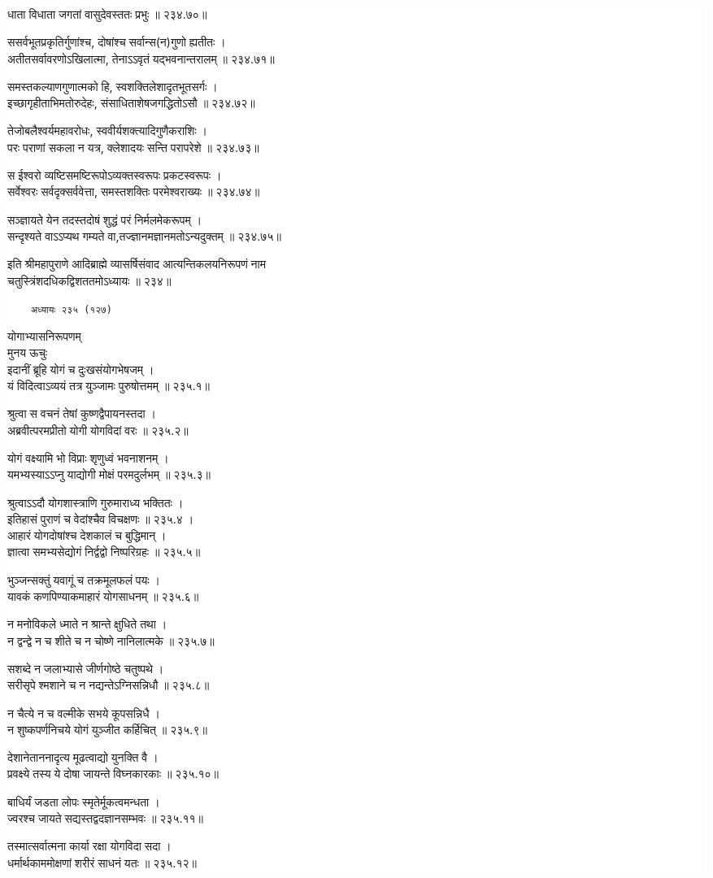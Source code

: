 धाता विधाता जगतां वासुदेवस्ततः प्रभुः ॥ २३४.७०॥  
  
ससर्वभूतप्रकृतिर्गुणांश्च, दोषांश्च सर्वान्स(न)गुणो ह्यतीतः ।  
अतीतसर्वावरणोऽखिलात्मा, तेनाऽऽवृतं यद्भवनान्तरालम् ॥ २३४.७१॥  
  
समस्तकल्याणगुणात्मको हि, स्वशक्तिलेशादृतभूतसर्गः ।  
इच्छागृहीताभिमतोरुदेहः, संसाधिताशेषजगद्धितोऽसौ ॥ २३४.७२॥  
  
तेजोबलैश्वर्यमहावरोधः, स्ववीर्यशक्त्यादिगुणैकराशिः ।  
परः पराणां सकला न यत्र, क्लेशादयः सन्ति परापरेशे ॥ २३४.७३॥  
  
स ईश्वरो व्यष्टिसमष्टिरूपोऽव्यक्तस्वरूपः प्रकटस्वरूपः ।  
सर्वेश्वरः सर्वदृक्सर्ववेत्ता, समस्तशक्तिः परमेश्वराख्यः ॥ २३४.७४॥  
  
सञ्ज्ञायते येन तदस्तदोषं शुद्धं परं निर्मलमेकरूपम् ।  
सन्दृश्यते वाऽऽप्यथ गम्यते वा,तज्ज्ञानमज्ञानमतोऽन्यदुक्तम् ॥ २३४.७५॥  
  
इति श्रीमहापुराणे आदिब्राह्मे व्यासर्षिसंवाद आत्यन्तिकलयनिरूपणं नाम  
चतुस्त्रिंशदधिकद्विशततमोऽध्यायः ॥ २३४॥  
  
  
  
        अध्यायः २३५ (१२७)  
योगाभ्यासनिरूपणम्  
मुनय ऊचुः  
इदानीं ब्रूहि योगं च दुःखसंयोगभेषजम् ।  
यं विदित्वाऽव्ययं तत्र युञ्जामः पुरुषोत्तमम् ॥ २३५.१॥  
  
श्रुत्वा स वचनं तेषां कुष्णद्वैपायनस्तदा ।  
अब्रवीत्परमप्रीतो योगी योगविदां वरः ॥ २३५.२॥  
  
योगं वक्ष्यामि भो विप्राः शृणुध्वं भवनाशनम् ।  
यमभ्यस्याऽऽप्नु याद्योगी मोक्षं परमदुर्लभम् ॥ २३५.३॥  
  
श्रुत्वाऽऽदौ योगशास्त्राणि गुरुमाराध्य भक्तितः ।  
इतिहासं पुराणं च वेदांश्चैव विचक्षणः ॥ २३५.४ ।  
आहारं योगदोषांश्च देशकालं च बुद्धिमान् ।  
ज्ञात्वा समभ्यसेद्योगं निर्द्वद्वो निष्परिग्रहः ॥ २३५.५॥  
  
भुञ्जन्सक्तुं यवागूं च तक्रमूलफलं पयः ।  
यावकं कणपिण्याकमाहारं योगसाधनम् ॥ २३५.६॥  
  
न मनोविकले ध्माते न श्रान्ते क्षुधिते तथा ।  
न द्वन्द्वे न च शीते च न चोष्णे नानिलात्मके ॥ २३५.७॥  
  
सशब्दे न जलाभ्यासे जीर्णगोष्ठे चतुष्पथे ।  
सरीसृपे श्मशाने च न नद्यन्तेऽग्निसन्निधौ ॥ २३५.८॥  
  
न चैत्ये न च वल्मीके सभये कूपसन्निधै ।  
न शुष्कपर्णनिचये योगं युञ्जीत कर्हिचित् ॥ २३५.९॥  
  
देशानेताननादृत्य मूढत्वाद्यो युनक्ति वै ।  
प्रवक्ष्ये तस्य ये दोषा जायन्ते विघ्नकारकाः ॥ २३५.१०॥  
  
बाधिर्यं जडता लोपः स्मृतेर्मूकत्वमन्धता ।  
ज्वरश्च जायते सद्यस्तद्वदज्ञानसम्भवः ॥ २३५.११॥  
  
तस्मात्सर्वात्मना कार्या रक्षा योगविदा सदा ।  
धर्मार्थकाममोक्षणां शरीरं साधनं यतः ॥ २३५.१२॥  
  